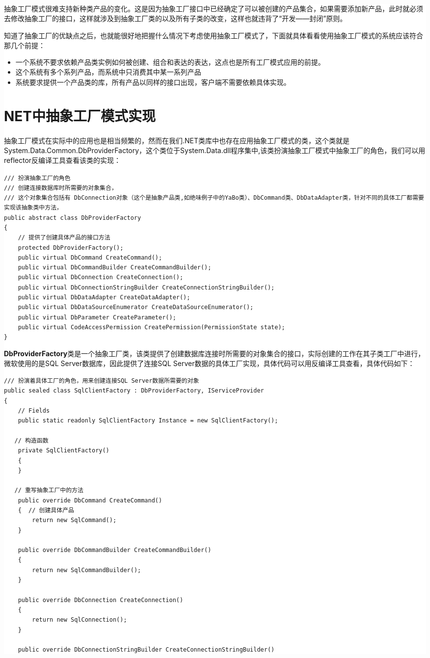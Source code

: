 抽象工厂模式很难支持新种类产品的变化。这是因为抽象工厂接口中已经确定了可以被创建的产品集合，如果需要添加新产品，此时就必须去修改抽象工厂的接口，这样就涉及到抽象工厂类的以及所有子类的改变，这样也就违背了“开发——封闭”原则。

知道了抽象工厂的优缺点之后，也就能很好地把握什么情况下考虑使用抽象工厂模式了，下面就具体看看使用抽象工厂模式的系统应该符合那几个前提：

- 一个系统不要求依赖产品类实例如何被创建、组合和表达的表达，这点也是所有工厂模式应用的前提。
- 这个系统有多个系列产品，而系统中只消费其中某一系列产品
- 系统要求提供一个产品类的库，所有产品以同样的接口出现，客户端不需要依赖具体实现。

# NET中抽象工厂模式实现

抽象工厂模式在实际中的应用也是相当频繁的，然而在我们.NET类库中也存在应用抽象工厂模式的类，这个类就是System.Data.Common.DbProviderFactory，这个类位于System.Data.dll程序集中,该类扮演抽象工厂模式中抽象工厂的角色，我们可以用reflector反编译工具查看该类的实现：

```
/// 扮演抽象工厂的角色
/// 创建连接数据库时所需要的对象集合，
/// 这个对象集合包括有 DbConnection对象（这个是抽象产品类,如绝味例子中的YaBo类）、DbCommand类、DbDataAdapter类，针对不同的具体工厂都需要实现该抽象类中方法，
public abstract class DbProviderFactory
{
    // 提供了创建具体产品的接口方法
    protected DbProviderFactory();
    public virtual DbCommand CreateCommand();
    public virtual DbCommandBuilder CreateCommandBuilder();
    public virtual DbConnection CreateConnection();
    public virtual DbConnectionStringBuilder CreateConnectionStringBuilder();
    public virtual DbDataAdapter CreateDataAdapter();
    public virtual DbDataSourceEnumerator CreateDataSourceEnumerator();
    public virtual DbParameter CreateParameter();
    public virtual CodeAccessPermission CreatePermission(PermissionState state);
}
```

**DbProviderFactory**类是一个抽象工厂类，该类提供了创建数据库连接时所需要的对象集合的接口，实际创建的工作在其子类工厂中进行，微软使用的是SQL Server数据库，因此提供了连接SQL Server数据的具体工厂实现，具体代码可以用反编译工具查看，具体代码如下：

```
/// 扮演着具体工厂的角色，用来创建连接SQL Server数据所需要的对象
public sealed class SqlClientFactory : DbProviderFactory, IServiceProvider
{
    // Fields
    public static readonly SqlClientFactory Instance = new SqlClientFactory();

   // 构造函数
    private SqlClientFactory()
    {
    }
    
   // 重写抽象工厂中的方法
    public override DbCommand CreateCommand()
    {  // 创建具体产品
        return new SqlCommand();
    }

    public override DbCommandBuilder CreateCommandBuilder()
    {
        return new SqlCommandBuilder();
    }

    public override DbConnection CreateConnection()
    {
        return new SqlConnection();
    }

    public override DbConnectionStringBuilder CreateConnectionStringBuilder()
```